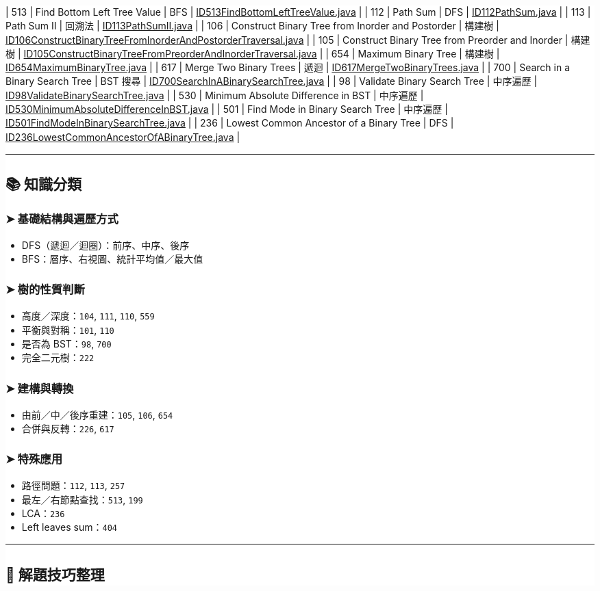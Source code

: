 | 513 | Find Bottom Left Tree Value                      | BFS        | [ID513FindBottomLeftTreeValue.java](../src/main/java/io/github/monty/leetcode/binarytree/ID513FindBottomLeftTreeValue.java)                                                         |
| 112 | Path Sum                                         | DFS        | [ID112PathSum.java](../src/main/java/io/github/monty/leetcode/binarytree/ID112PathSum.java)                                                                                         |
| 113 | Path Sum II                                      | 回溯法        | [ID113PathSumII.java](../src/main/java/io/github/monty/leetcode/binarytree/ID113PathSumII.java)                                                                                     |
| 106 | Construct Binary Tree from Inorder and Postorder | 構建樹        | [ID106ConstructBinaryTreeFromInorderAndPostorderTraversal.java](../src/main/java/io/github/monty/leetcode/binarytree/ID106ConstructBinaryTreeFromInorderAndPostorderTraversal.java) |
| 105 | Construct Binary Tree from Preorder and Inorder  | 構建樹        | [ID105ConstructBinaryTreeFromPreorderAndInorderTraversal.java](../src/main/java/io/github/monty/leetcode/binarytree/ID105ConstructBinaryTreeFromPreorderAndInorderTraversal.java)   |
| 654 | Maximum Binary Tree                              | 構建樹        | [ID654MaximumBinaryTree.java](../src/main/java/io/github/monty/leetcode/binarytree/ID654MaximumBinaryTree.java)                                                                     |
| 617 | Merge Two Binary Trees                           | 遞迴         | [ID617MergeTwoBinaryTrees.java](../src/main/java/io/github/monty/leetcode/binarytree/ID617MergeTwoBinaryTrees.java)                                                                 |
| 700 | Search in a Binary Search Tree                   | BST 搜尋     | [ID700SearchInABinarySearchTree.java](../src/main/java/io/github/monty/leetcode/binarytree/ID700SearchInABinarySearchTree.java)                                                     |
| 98  | Validate Binary Search Tree                      | 中序遍歷       | [ID98ValidateBinarySearchTree.java](../src/main/java/io/github/monty/leetcode/binarytree/ID98ValidateBinarySearchTree.java)                                                         |
| 530 | Minimum Absolute Difference in BST               | 中序遍歷       | [ID530MinimumAbsoluteDifferenceInBST.java](../src/main/java/io/github/monty/leetcode/binarytree/ID530MinimumAbsoluteDifferenceInBST.java)                                           |
| 501 | Find Mode in Binary Search Tree                  | 中序遍歷       | [ID501FindModeInBinarySearchTree.java](../src/main/java/io/github/monty/leetcode/binarytree/ID501FindModeInBinarySearchTree.java)                                                   |
| 236 | Lowest Common Ancestor of a Binary Tree          | DFS        | [ID236LowestCommonAncestorOfABinaryTree.java](../src/main/java/io/github/monty/leetcode/binarytree/ID236LowestCommonAncestorOfABinaryTree.java)                                     |

---

## 📚 知識分類

### ➤ 基礎結構與遍歷方式
- DFS（遞迴／迴圈）：前序、中序、後序
- BFS：層序、右視圖、統計平均值／最大值

### ➤ 樹的性質判斷
- 高度／深度：`104`, `111`, `110`, `559`
- 平衡與對稱：`101`, `110`
- 是否為 BST：`98`, `700`
- 完全二元樹：`222`

### ➤ 建構與轉換
- 由前／中／後序重建：`105`, `106`, `654`
- 合併與反轉：`226`, `617`

### ➤ 特殊應用
- 路徑問題：`112`, `113`, `257`
- 最左／右節點查找：`513`, `199`
- LCA：`236`
- Left leaves sum：`404`

---

## 🧠 解題技巧整理
